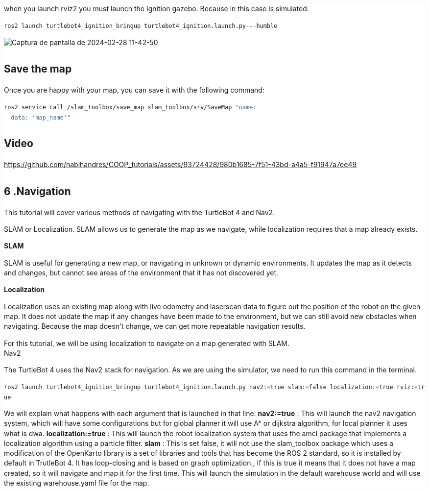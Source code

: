 
when you launch rviz2 you must launch the Ignition gazebo. Because in this case is simulated. 
```bash
ros2 launch turtlebot4_ignition_bringup turtlebot4_ignition.launch.py---humble
```
![Captura de pantalla de 2024-02-28 11-42-50](https://github.com/nabihandres/COOP_tutorials/assets/93724428/4ed71a48-293b-4247-8292-8534123e3cab)


## Save the map    

Once you are happy with your map, you can save it with the following command:     
```bash
ros2 service call /slam_toolbox/save_map slam_toolbox/srv/SaveMap "name:
  data: 'map_name'"
```
## Video 


https://github.com/nabihandres/COOP_tutorials/assets/93724428/980b1685-7f51-43bd-a4a5-f91947a7ee49



## 6 .Navigation 
This tutorial will cover various methods of navigating with the TurtleBot 4 and Nav2. 

SLAM or Localization. SLAM allows us to generate the map as we navigate, while localization requires that a map already exists.

__SLAM__

SLAM is useful for generating a new map, or navigating in unknown or dynamic environments. It updates the map as it detects and changes, but cannot see areas of the environment that it has not discovered yet.

__Localization__

Localization uses an existing map along with live odometry and laserscan data to figure out the position of the robot on the given map. It does not update the map if any changes have been made to the environment, but we can still avoid new obstacles when navigating. Because the map doesn't change, we can get more repeatable navigation results.

For this tutorial, we will be using localization to navigate on a map generated with SLAM.   
Nav2

The TurtleBot 4 uses the Nav2 stack for navigation.
As we are using the simulator, we need to run this command in the terminal. 
```bash 
ros2 launch turtlebot4_ignition_bringup turtlebot4_ignition.launch.py nav2:=true slam:=false localization:=true rviz:=true
```
We will explain what happens with each argument that is launched in that line:
__nav2:=true__ : This will launch the nav2 navigation system, which will have some configurations but for global planner it will use A* or dijkstra algorithm, for local planner it uses what is dwa.
__localization:=true__ : This will launch the robot localization system that uses the amcl package that implements a localization algorithm using a particle filter.
__slam__ : This is set false, it will not use the slam_toolbox package which uses a modification of the OpenKarto library is a set of libraries and tools that has become the ROS 2 standard, so it is installed by default in TrutleBot 4. It has loop-closing and is based on graph optimization., If this is true it means that it does not have a map created, so it will navigate and map it for the first time.
This will launch the simulation in the default warehouse world and will use the existing warehouse.yaml file for the map.
